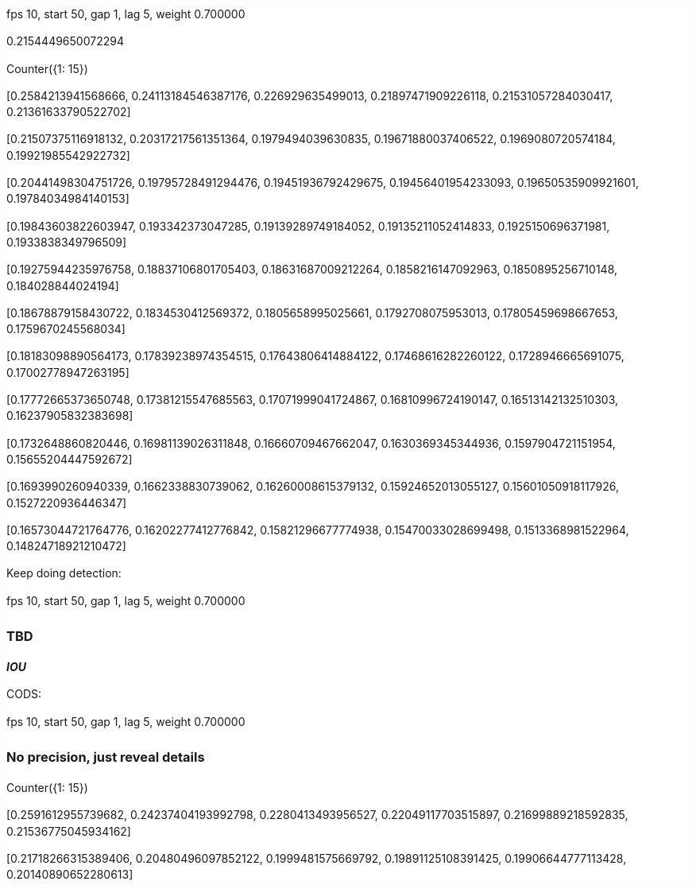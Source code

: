 fps 10, start 50, gap 1, lag 5, weight 0.700000

0.2154449650072294

Counter({1: 15})

[0.2584213941568666, 0.24113184546387176, 0.226929635499013, 0.21897471909226118, 0.21531057284030417, 0.21361633790522702]

[0.21507375116918132, 0.20317217561351364, 0.1979494039630835, 0.19671880037406522, 0.1969080720574184, 0.19921985542922732]

[0.20441498304751726, 0.19795728491294476, 0.19451936792429675, 0.19456401954233093, 0.19650535909921601, 0.19784034984140153]

[0.19843603822603947, 0.193342373047285, 0.19139289749184052, 0.19135211052414833, 0.1925150696371981, 0.1933838349796509]

[0.19275944235976758, 0.18837106801705403, 0.18631687009212264, 0.1858216147092963, 0.1850895256710148, 0.184028844024194]

[0.18678879158430722, 0.1834530412569372, 0.1805658995025661, 0.1792708075953013, 0.17805459698667653, 0.1759670245568034]

[0.18183098890564173, 0.17839238974354515, 0.17643806414884122, 0.17468616282260122, 0.1728946665691075, 0.17002778947263195]

[0.17772665373650748, 0.17381215547685563, 0.17071999041724867, 0.16810996724190147, 0.16513142132510303, 0.16237905832383698]

[0.1732648860820446, 0.16981139026311848, 0.16660709467662047, 0.1630369345344936, 0.1597904721151954, 0.15655204447592672]

[0.1693990260940339, 0.1662338830739062, 0.16260008615379132, 0.15924652013055127, 0.15601050918117926, 0.1527220936446347]

[0.16573044721764776, 0.16202277412776842, 0.15821296677774938, 0.15470033028699498, 0.1513368981522964, 0.14824718921210472]

Keep doing detection:

fps 10, start 50, gap 1, lag 5, weight 0.700000

### TBD



***************IOU***************

CODS:

fps 10, start 50, gap 1, lag 5, weight 0.700000

### No precision, just reveal details

Counter({1: 15})

[0.2591612955739682, 0.24237404193992798, 0.2280413493956527, 0.22049117703515897, 0.21699889218592835, 0.21536775045934162]

[0.21718266315389406, 0.20480496097852122, 0.1999481575669792, 0.19891125108391425, 0.19906644777113428, 0.20140890652280613]

